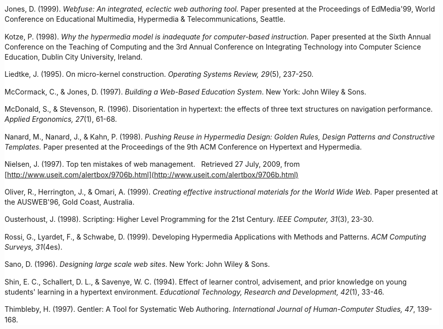 Jones, D. (1999). _Webfuse: An integrated, eclectic web authoring tool._ Paper presented at the Proceedings of EdMedia'99, World Conference on Educational Multimedia, Hypermedia & Telecommunications, Seattle.

Kotze, P. (1998). _Why the hypermedia model is inadequate for computer-based instruction._ Paper presented at the Sixth Annual Conference on the Teaching of Computing and the 3rd Annual Conference on Integrating Technology into Computer Science Education, Dublin City University, Ireland.

Liedtke, J. (1995). On micro-kernel construction. _Operating Systems Review, 29_(5), 237-250.

McCormack, C., & Jones, D. (1997). _Building a Web-Based Education System_. New York: John Wiley & Sons.

McDonald, S., & Stevenson, R. (1996). Disorientation in hypertext: the effects of three text structures on navigation performance. _Applied Ergonomics, 27_(1), 61-68.

Nanard, M., Nanard, J., & Kahn, P. (1998). _Pushing Reuse in Hypermedia Design: Golden Rules, Design Patterns and Constructive Templates._ Paper presented at the Proceedings of the 9th ACM Conference on Hypertext and Hypermedia.

Nielsen, J. (1997). Top ten mistakes of web management.   Retrieved 27 July, 2009, from [http://www.useit.com/alertbox/9706b.html](http://www.useit.com/alertbox/9706b.html)

Oliver, R., Herrington, J., & Omari, A. (1999). _Creating effective instructional materials for the World Wide Web._ Paper presented at the AUSWEB'96, Gold Coast, Australia.

Ousterhoust, J. (1998). Scripting: Higher Level Programming for the 21st Century. _IEEE Computer, 31_(3), 23-30.

Rossi, G., Lyardet, F., & Schwabe, D. (1999). Developing Hypermedia Applications with Methods and Patterns. _ACM Computing Surveys, 31_(4es).

Sano, D. (1996). _Designing large scale web sites_. New York: John Wiley & Sons.

Shin, E. C., Schallert, D. L., & Savenye, W. C. (1994). Effect of learner control, advisement, and prior knowledge on young students' learning in a hypertext environment. _Educational Technology, Research and Development, 42_(1), 33-46.

Thimbleby, H. (1997). Gentler: A Tool for Systematic Web Authoring. _International Journal of Human-Computer Studies, 47_, 139-168.